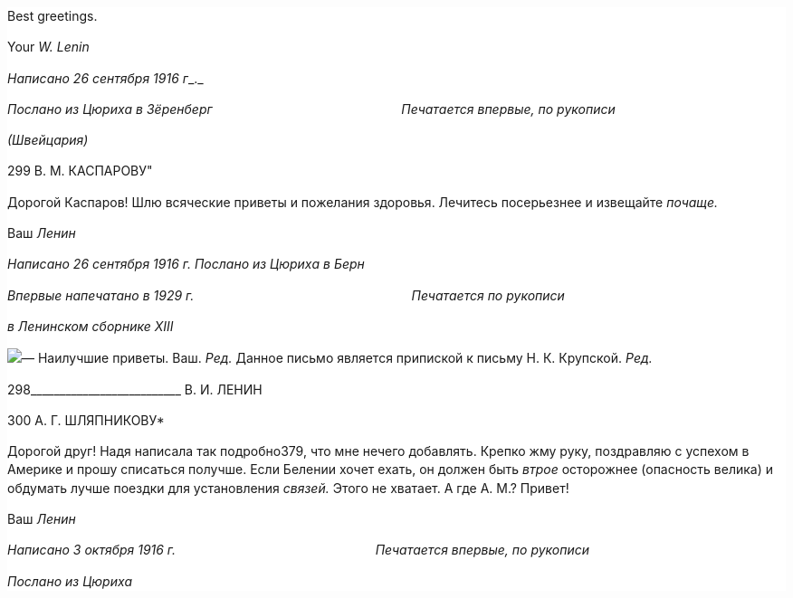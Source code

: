 Best greetings.

Your _W. Lenin_

_Написано_ _26_ _сентября_ _1916_ _г__._

_Послано из Цюриха в Зёренберг_                                                     _Печатается впервые, по рукописи_

_(Швейцария)_

299 В. М. КАСПАРОВУ"

Дорогой Каспаров! Шлю всяческие приветы и пожелания здоровья. Лечитесь по­серьезнее и извещайте _почаще._

Ваш _Ленин_

_Написано 26 сентября 1916 г. Послано из Цюриха в Берн_

_Впервые напечатано в 1929 г.                                                             Печатается по рукописи_

_в Ленинском сборнике_ _XIII_

![](file:///C:/Users/bot32/AppData/Local/Temp/msohtmlclip1/01/clip_image001.png)— Наилучшие приветы. Ваш. _Ред._ Данное письмо является припиской к письму Н. К. Крупской. _Ред._

  

298__________________________ В. И. ЛЕНИН

300 А. Г. ШЛЯПНИКОВУ*

Дорогой друг! Надя написала так подробно379, что мне нечего добавлять. Крепко жму руку, поздравляю с успехом в Америке и прошу списаться получше. Если Белении хочет ехать, он должен быть _втрое_ осторожнее (опасность велика) и обдумать лучше поездки для установления _связей._ Этого не хватает. А где А. М.? Привет!

Ваш _Ленин_

_Написано 3 октября 1916 г.                                                        Печатается впервые, по рукописи_

_Послано из Цюриха_